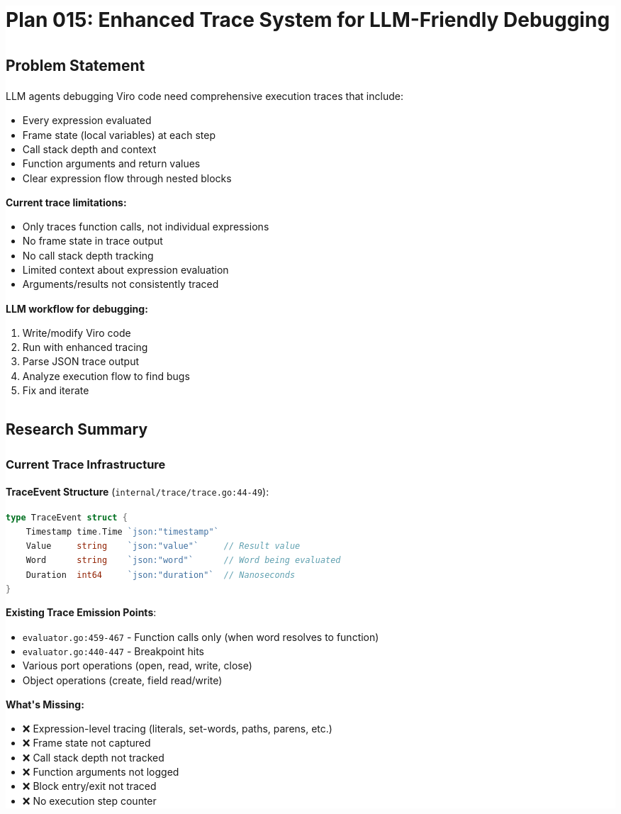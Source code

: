 # Plan 015: Enhanced Trace System for LLM-Friendly Debugging

## Problem Statement

LLM agents debugging Viro code need comprehensive execution traces that include:

- Every expression evaluated
- Frame state (local variables) at each step
- Call stack depth and context
- Function arguments and return values
- Clear expression flow through nested blocks

**Current trace limitations:**

- Only traces function calls, not individual expressions
- No frame state in trace output
- No call stack depth tracking
- Limited context about expression evaluation
- Arguments/results not consistently traced

**LLM workflow for debugging:**

1. Write/modify Viro code
2. Run with enhanced tracing
3. Parse JSON trace output
4. Analyze execution flow to find bugs
5. Fix and iterate

## Research Summary

### Current Trace Infrastructure

**TraceEvent Structure** (`internal/trace/trace.go:44-49`):

```go
type TraceEvent struct {
    Timestamp time.Time `json:"timestamp"`
    Value     string    `json:"value"`     // Result value
    Word      string    `json:"word"`      // Word being evaluated
    Duration  int64     `json:"duration"`  // Nanoseconds
}
```

**Existing Trace Emission Points**:

- `evaluator.go:459-467` - Function calls only (when word resolves to function)
- `evaluator.go:440-447` - Breakpoint hits
- Various port operations (open, read, write, close)
- Object operations (create, field read/write)

**What's Missing:**

- ❌ Expression-level tracing (literals, set-words, paths, parens, etc.)
- ❌ Frame state not captured
- ❌ Call stack depth not tracked
- ❌ Function arguments not logged
- ❌ Block entry/exit not traced
- ❌ No execution step counter
